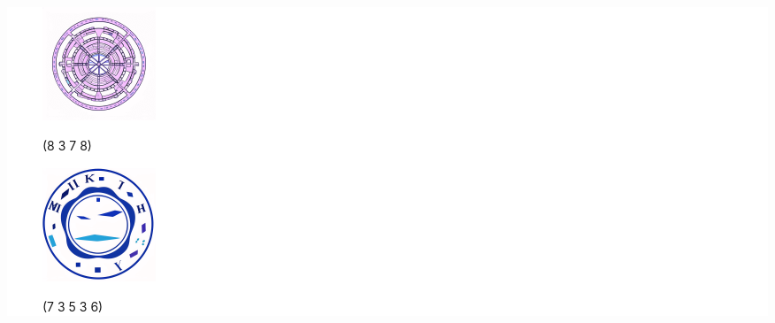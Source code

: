 <figure><img src="../../../.gitbook/assets/image (164).png" alt="" width="128"><figcaption><p>(8 3 7 8)</p></figcaption></figure>

<figure><img src="../../../.gitbook/assets/image (158).png" alt="" width="128"><figcaption><p>(7 3 5 3 6)</p></figcaption></figure>
